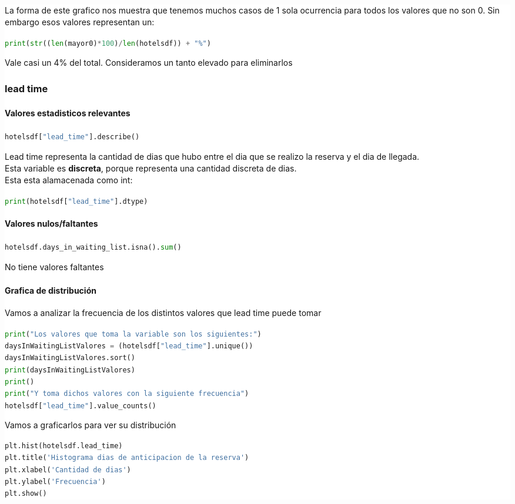 La forma de este grafico nos muestra que tenemos muchos casos de 1 sola ocurrencia para todos los valores que no son 0.
Sin embargo esos valores representan un:

```python
print(str((len(mayor0)*100)/len(hotelsdf)) + "%")
```

Vale casi un 4% del total. Consideramos un tanto elevado para eliminarlos 


### lead time 


#### Valores estadisticos relevantes

```python
hotelsdf["lead_time"].describe()
```

Lead time representa la cantidad de dias que hubo entre el dia que se realizo la reserva y el dia de llegada.\
Esta variable es **discreta**, porque representa una cantidad discreta de dias.\
Esta esta alamacenada como int:

```python
print(hotelsdf["lead_time"].dtype)
```

#### Valores nulos/faltantes

```python
hotelsdf.days_in_waiting_list.isna().sum()
```

No tiene valores faltantes


#### Grafica de distribución


Vamos a analizar la frecuencia de los distintos valores que lead time puede tomar

```python
print("Los valores que toma la variable son los siguientes:")
daysInWaitingListValores = (hotelsdf["lead_time"].unique())
daysInWaitingListValores.sort()
print(daysInWaitingListValores)
print()
print("Y toma dichos valores con la siguiente frecuencia")
hotelsdf["lead_time"].value_counts()
```

Vamos a graficarlos para ver su distribución

```python
plt.hist(hotelsdf.lead_time)
plt.title('Histograma dias de anticipacion de la reserva')
plt.xlabel('Cantidad de dias')
plt.ylabel('Frecuencia')
plt.show()
```
